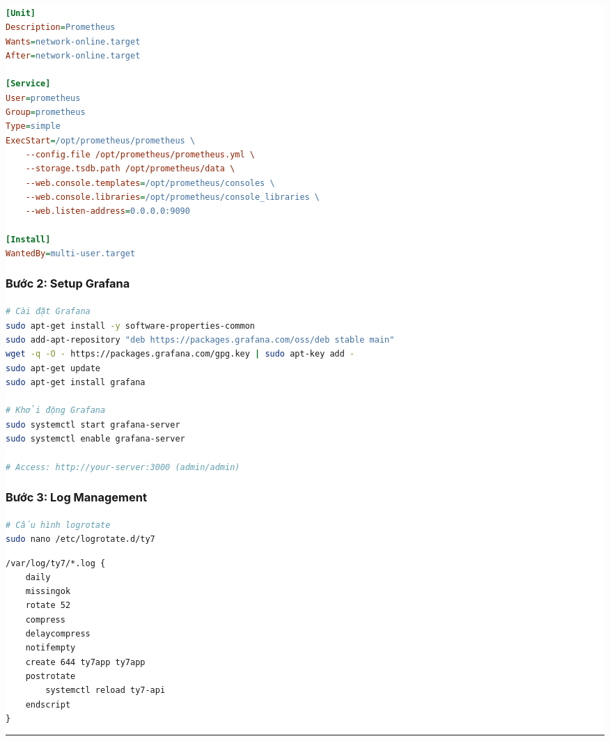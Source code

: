```ini
[Unit]
Description=Prometheus
Wants=network-online.target
After=network-online.target

[Service]
User=prometheus
Group=prometheus
Type=simple
ExecStart=/opt/prometheus/prometheus \
    --config.file /opt/prometheus/prometheus.yml \
    --storage.tsdb.path /opt/prometheus/data \
    --web.console.templates=/opt/prometheus/consoles \
    --web.console.libraries=/opt/prometheus/console_libraries \
    --web.listen-address=0.0.0.0:9090

[Install]
WantedBy=multi-user.target
```

### Bước 2: Setup Grafana

```bash
# Cài đặt Grafana
sudo apt-get install -y software-properties-common
sudo add-apt-repository "deb https://packages.grafana.com/oss/deb stable main"
wget -q -O - https://packages.grafana.com/gpg.key | sudo apt-key add -
sudo apt-get update
sudo apt-get install grafana

# Khởi động Grafana
sudo systemctl start grafana-server
sudo systemctl enable grafana-server

# Access: http://your-server:3000 (admin/admin)
```

### Bước 3: Log Management

```bash
# Cấu hình logrotate
sudo nano /etc/logrotate.d/ty7
```

```
/var/log/ty7/*.log {
    daily
    missingok
    rotate 52
    compress
    delaycompress
    notifempty
    create 644 ty7app ty7app
    postrotate
        systemctl reload ty7-api
    endscript
}
```

---